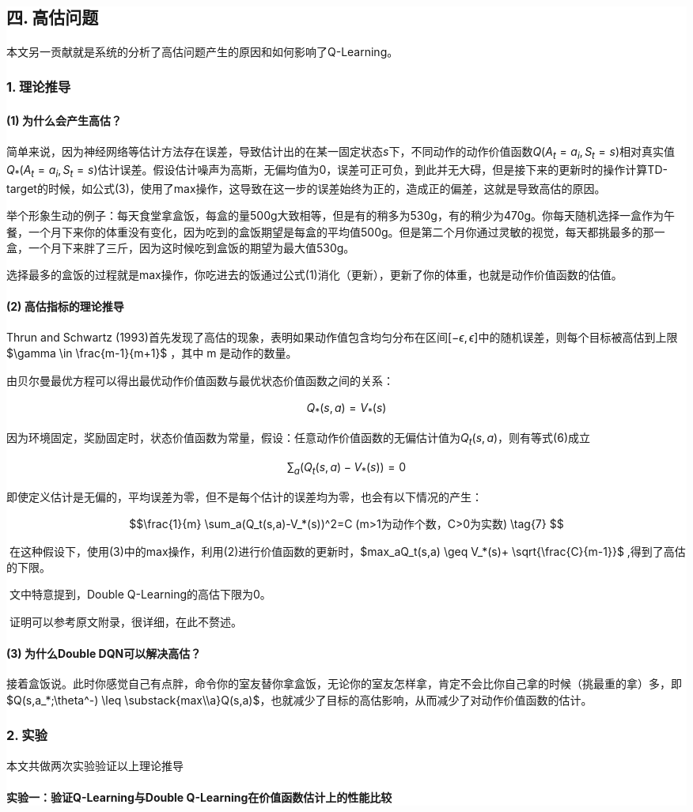 

## 四. 高估问题

本文另一贡献就是系统的分析了高估问题产生的原因和如何影响了Q-Learning。 

### 1. 理论推导

#### (1) 为什么会产生高估？

简单来说，因为神经网络等估计方法存在误差，导致估计出的在某一固定状态$s$下，不同动作的动作价值函数$Q(A_t=a_i, S_t=s)$相对真实值$Q_*(A_t=a_i, S_t=s)$估计误差。假设估计噪声为高斯，无偏均值为0，误差可正可负，到此并无大碍，但是接下来的更新时的操作计算TD-target的时候，如公式$(3)$，使用了max操作，这导致在这一步的误差始终为正的，造成正的偏差，这就是导致高估的原因。

举个形象生动的例子：每天食堂拿盒饭，每盒的量500g大致相等，但是有的稍多为530g，有的稍少为470g。你每天随机选择一盒作为午餐，一个月下来你的体重没有变化，因为吃到的盒饭期望是每盒的平均值500g。但是第二个月你通过灵敏的视觉，每天都挑最多的那一盒，一个月下来胖了三斤，因为这时候吃到盒饭的期望为最大值530g。

选择最多的盒饭的过程就是max操作，你吃进去的饭通过公式$(1)$消化（更新），更新了你的体重，也就是动作价值函数的估值。

#### (2) 高估指标的理论推导

Thrun and Schwartz (1993)首先发现了高估的现象，表明如果动作值包含均匀分布在区间$[-\epsilon,\epsilon]$中的随机误差，则每个目标被高估到上限 $\gamma \in \frac{m-1}{m+1}$ ，其中 m   是动作的数量。

由贝尔曼最优方程可以得出最优动作价值函数与最优状态价值函数之间的关系：

$$Q_*(s,a)=V_*(s) \tag{5}                                                                                               $$ 

​		因为环境固定，奖励固定时，状态价值函数为常量，假设：任意动作价值函数的无偏估计值为$Q_t(s,a)$，则有等式$(6)$成立

$$ \sum_a (Q_t(s,a)-V_*(s))=0 \tag{6}                                                                                 $$

​		即使定义估计是无偏的，平均误差为零，但不是每个估计的误差均为零，也会有以下情况的产生：

$$\frac{1}{m} \sum_a(Q_t(s,a)-V_*(s))^2=C (m>1为动作个数，C>0为实数) \tag{7}                                            $$

​		在这种假设下，使用$(3)$中的max操作，利用$(2)$进行价值函数的更新时，$max_aQ_t(s,a) \geq V_*(s)+ \sqrt{\frac{C}{m-1}}$ ,得到了高估的下限。

​		文中特意提到，Double Q-Learning的高估下限为0。

​		证明可以参考原文附录，很详细，在此不赘述。

#### (3) 为什么Double DQN可以解决高估？

​	接着盒饭说。此时你感觉自己有点胖，命令你的室友替你拿盒饭，无论你的室友怎样拿，肯定不会比你自己拿的时候（挑最重的拿）多，即$Q(s,a_*;\theta^-) \leq \substack{max\\a}Q(s,a)$，也就减少了目标的高估影响，从而减少了对动作价值函数的估计。



### 2. 实验

本文共做两次实验验证以上理论推导

#### 实验一：验证Q-Learning与Double Q-Learning在价值函数估计上的性能比较
